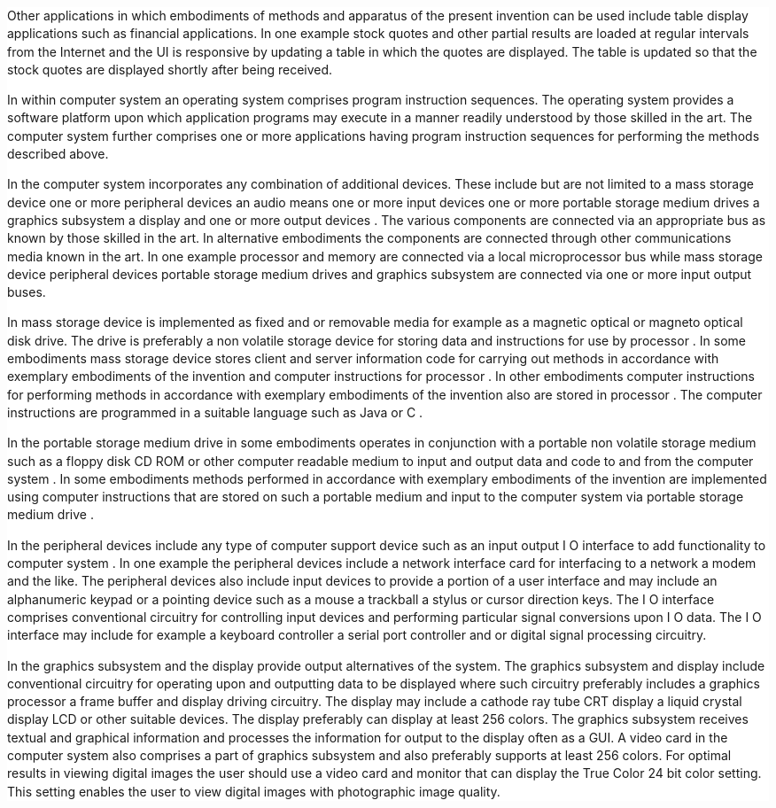 Other applications in which embodiments of methods and apparatus of the present invention can be used include table display applications such as financial applications. In one example stock quotes and other partial results are loaded at regular intervals from the Internet and the UI is responsive by updating a table in which the quotes are displayed. The table is updated so that the stock quotes are displayed shortly after being received.

In within computer system an operating system comprises program instruction sequences. The operating system provides a software platform upon which application programs may execute in a manner readily understood by those skilled in the art. The computer system further comprises one or more applications having program instruction sequences for performing the methods described above.

In the computer system incorporates any combination of additional devices. These include but are not limited to a mass storage device one or more peripheral devices an audio means one or more input devices one or more portable storage medium drives a graphics subsystem a display and one or more output devices . The various components are connected via an appropriate bus as known by those skilled in the art. In alternative embodiments the components are connected through other communications media known in the art. In one example processor and memory are connected via a local microprocessor bus while mass storage device peripheral devices portable storage medium drives and graphics subsystem are connected via one or more input output buses.

In mass storage device is implemented as fixed and or removable media for example as a magnetic optical or magneto optical disk drive. The drive is preferably a non volatile storage device for storing data and instructions for use by processor . In some embodiments mass storage device stores client and server information code for carrying out methods in accordance with exemplary embodiments of the invention and computer instructions for processor . In other embodiments computer instructions for performing methods in accordance with exemplary embodiments of the invention also are stored in processor . The computer instructions are programmed in a suitable language such as Java or C .

In the portable storage medium drive in some embodiments operates in conjunction with a portable non volatile storage medium such as a floppy disk CD ROM or other computer readable medium to input and output data and code to and from the computer system . In some embodiments methods performed in accordance with exemplary embodiments of the invention are implemented using computer instructions that are stored on such a portable medium and input to the computer system via portable storage medium drive .

In the peripheral devices include any type of computer support device such as an input output I O interface to add functionality to computer system . In one example the peripheral devices include a network interface card for interfacing to a network a modem and the like. The peripheral devices also include input devices to provide a portion of a user interface and may include an alphanumeric keypad or a pointing device such as a mouse a trackball a stylus or cursor direction keys. The I O interface comprises conventional circuitry for controlling input devices and performing particular signal conversions upon I O data. The I O interface may include for example a keyboard controller a serial port controller and or digital signal processing circuitry.

In the graphics subsystem and the display provide output alternatives of the system. The graphics subsystem and display include conventional circuitry for operating upon and outputting data to be displayed where such circuitry preferably includes a graphics processor a frame buffer and display driving circuitry. The display may include a cathode ray tube CRT display a liquid crystal display LCD or other suitable devices. The display preferably can display at least 256 colors. The graphics subsystem receives textual and graphical information and processes the information for output to the display often as a GUI. A video card in the computer system also comprises a part of graphics subsystem and also preferably supports at least 256 colors. For optimal results in viewing digital images the user should use a video card and monitor that can display the True Color 24 bit color setting. This setting enables the user to view digital images with photographic image quality.
